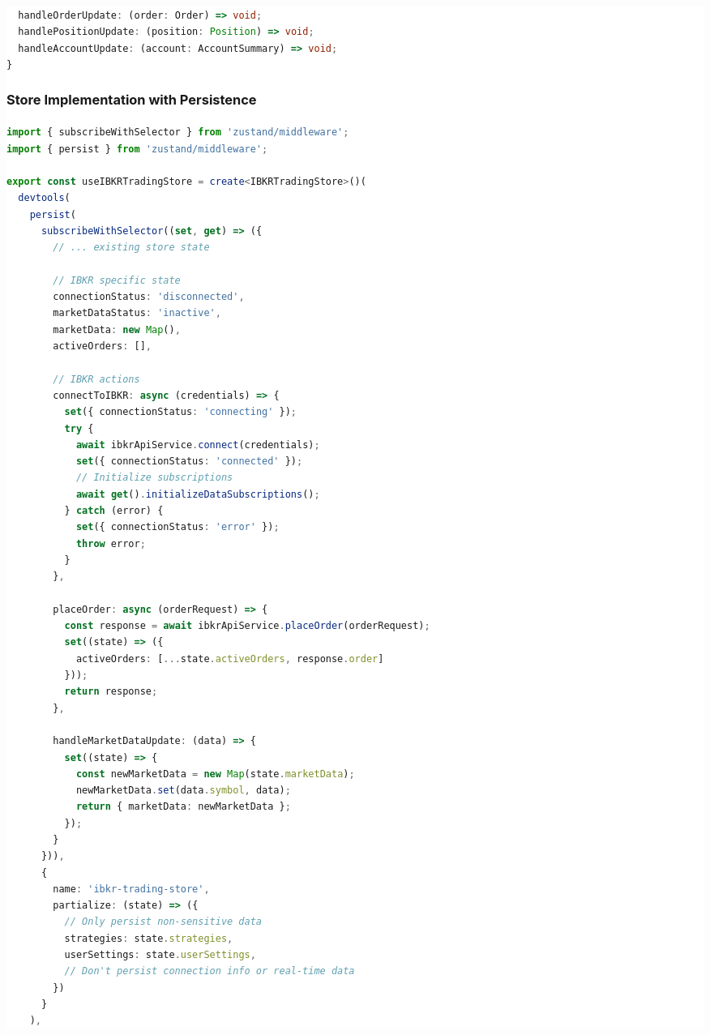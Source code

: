 ```typescript
  handleOrderUpdate: (order: Order) => void;
  handlePositionUpdate: (position: Position) => void;
  handleAccountUpdate: (account: AccountSummary) => void;
}
```

### Store Implementation with Persistence
```typescript
import { subscribeWithSelector } from 'zustand/middleware';
import { persist } from 'zustand/middleware';

export const useIBKRTradingStore = create<IBKRTradingStore>()(
  devtools(
    persist(
      subscribeWithSelector((set, get) => ({
        // ... existing store state
        
        // IBKR specific state
        connectionStatus: 'disconnected',
        marketDataStatus: 'inactive',
        marketData: new Map(),
        activeOrders: [],
        
        // IBKR actions
        connectToIBKR: async (credentials) => {
          set({ connectionStatus: 'connecting' });
          try {
            await ibkrApiService.connect(credentials);
            set({ connectionStatus: 'connected' });
            // Initialize subscriptions
            await get().initializeDataSubscriptions();
          } catch (error) {
            set({ connectionStatus: 'error' });
            throw error;
          }
        },
        
        placeOrder: async (orderRequest) => {
          const response = await ibkrApiService.placeOrder(orderRequest);
          set((state) => ({
            activeOrders: [...state.activeOrders, response.order]
          }));
          return response;
        },
        
        handleMarketDataUpdate: (data) => {
          set((state) => {
            const newMarketData = new Map(state.marketData);
            newMarketData.set(data.symbol, data);
            return { marketData: newMarketData };
          });
        }
      })),
      {
        name: 'ibkr-trading-store',
        partialize: (state) => ({
          // Only persist non-sensitive data
          strategies: state.strategies,
          userSettings: state.userSettings,
          // Don't persist connection info or real-time data
        })
      }
    ),
```
